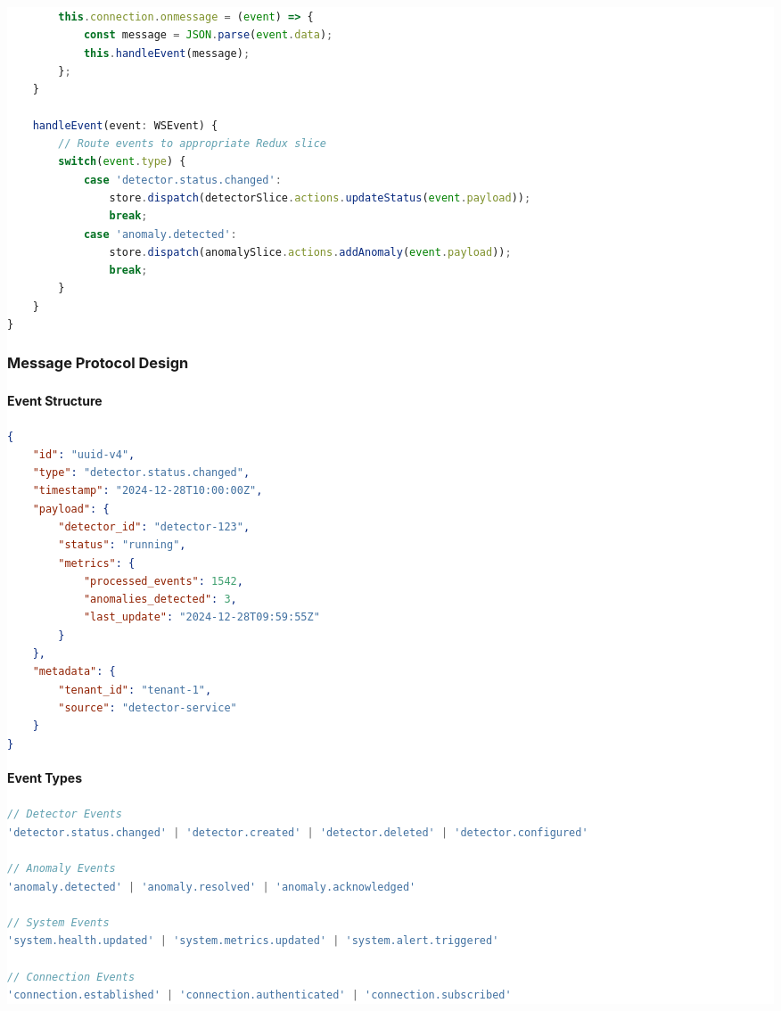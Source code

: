 ```typescript
        this.connection.onmessage = (event) => {
            const message = JSON.parse(event.data);
            this.handleEvent(message);
        };
    }
    
    handleEvent(event: WSEvent) {
        // Route events to appropriate Redux slice
        switch(event.type) {
            case 'detector.status.changed':
                store.dispatch(detectorSlice.actions.updateStatus(event.payload));
                break;
            case 'anomaly.detected':
                store.dispatch(anomalySlice.actions.addAnomaly(event.payload));
                break;
        }
    }
}
```

### Message Protocol Design

#### Event Structure
```json
{
    "id": "uuid-v4",
    "type": "detector.status.changed",
    "timestamp": "2024-12-28T10:00:00Z",
    "payload": {
        "detector_id": "detector-123",
        "status": "running",
        "metrics": {
            "processed_events": 1542,
            "anomalies_detected": 3,
            "last_update": "2024-12-28T09:59:55Z"
        }
    },
    "metadata": {
        "tenant_id": "tenant-1",
        "source": "detector-service"
    }
}
```

#### Event Types
```typescript
// Detector Events
'detector.status.changed' | 'detector.created' | 'detector.deleted' | 'detector.configured'

// Anomaly Events  
'anomaly.detected' | 'anomaly.resolved' | 'anomaly.acknowledged'

// System Events
'system.health.updated' | 'system.metrics.updated' | 'system.alert.triggered'

// Connection Events
'connection.established' | 'connection.authenticated' | 'connection.subscribed'
```
